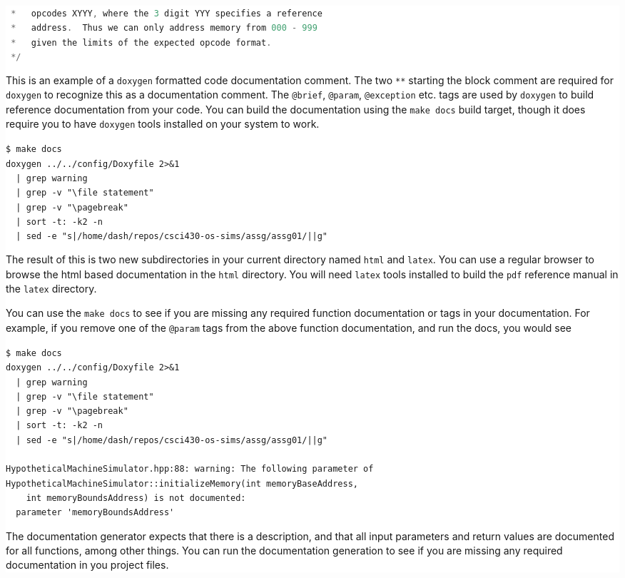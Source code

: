 ```c++
 *   opcodes XYYY, where the 3 digit YYY specifies a reference
 *   address.  Thus we can only address memory from 000 - 999
 *   given the limits of the expected opcode format.
 */
 ```
This is an example of a `doxygen` formatted code documentation comment.
The two `**` starting the block comment are required for `doxygen` to
recognize this as a documentation comment.  The `@brief`, `@param`,
`@exception` etc. tags are used by `doxygen` to build reference
documentation from your code.  You can build the documentation using the
`make docs` build target, though it does require you to have `doxygen`
tools installed on your system to work.

```
$ make docs
doxygen ../../config/Doxyfile 2>&1
  | grep warning
  | grep -v "\file statement"
  | grep -v "\pagebreak"
  | sort -t: -k2 -n
  | sed -e "s|/home/dash/repos/csci430-os-sims/assg/assg01/||g"
```

The result of this is two new subdirectories in your current directory named
`html` and `latex`.  You can use a regular browser to browse the html based
documentation in the `html` directory.  You will need `latex` tools installed
to build the `pdf` reference manual in the `latex` directory.

You can use the `make docs` to see if you are missing any required
function documentation or tags in your documentation.  For example, if you
remove one of the `@param` tags from the above function documentation, and
run the docs, you would see

```
$ make docs
doxygen ../../config/Doxyfile 2>&1
  | grep warning
  | grep -v "\file statement"
  | grep -v "\pagebreak"
  | sort -t: -k2 -n
  | sed -e "s|/home/dash/repos/csci430-os-sims/assg/assg01/||g"

HypotheticalMachineSimulator.hpp:88: warning: The following parameter of
HypotheticalMachineSimulator::initializeMemory(int memoryBaseAddress,
    int memoryBoundsAddress) is not documented:
  parameter 'memoryBoundsAddress'

```
The documentation generator expects that there is a description, and that
all input parameters and return values are documented for all functions,
among other things.  You can run the documentation generation to see if you
are missing any required documentation in you project files.
